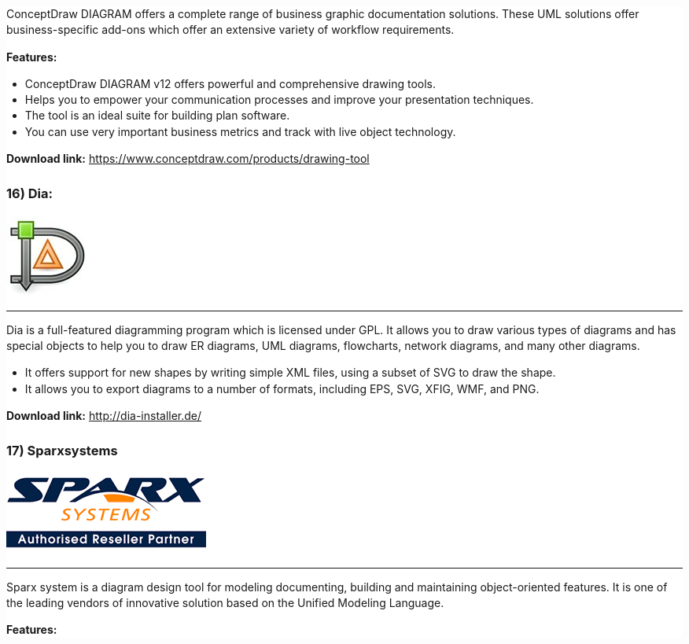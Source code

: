ConceptDraw DIAGRAM offers a complete range of business graphic
documentation solutions. These UML solutions offer business-specific
add-ons which offer an extensive variety of workflow requirements.

**Features:**

  - ConceptDraw DIAGRAM v12 offers powerful and comprehensive drawing
    tools.
  - Helps you to empower your communication processes and improve your
    presentation techniques.
  - The tool is an ideal suite for building plan software.
  - You can use very important business metrics and track with live
    object technology.

**Download link:** <https://www.conceptdraw.com/products/drawing-tool>

### 16\) Dia:

[![](./images/a183a42a58a102582ad19585d0191d2af6b1a618.jpg)](/images/1/051719_0645_BEST28UMLTo16.jpg)
****

Dia is a full-featured diagramming program which is licensed under GPL.
It allows you to draw various types of diagrams and has special objects
to help you to draw ER diagrams, UML diagrams, flowcharts, network
diagrams, and many other diagrams.

  - It offers support for new shapes by writing simple XML files, using
    a subset of SVG to draw the shape.
  - It allows you to export diagrams to a number of formats, including
    EPS, SVG, XFIG, WMF, and PNG.

**Download link:** <http://dia-installer.de/>

### 17\) Sparxsystems

[![](./images/c3ba44e2c17da49d08f561a3e9e50e169e59a9db.png)](/images/1/051719_0645_BEST28UMLTo18.png)
****

Sparx system is a diagram design tool for modeling documenting, building
and maintaining object-oriented features. It is one of the leading
vendors of innovative solution based on the Unified Modeling Language.

**Features:**
